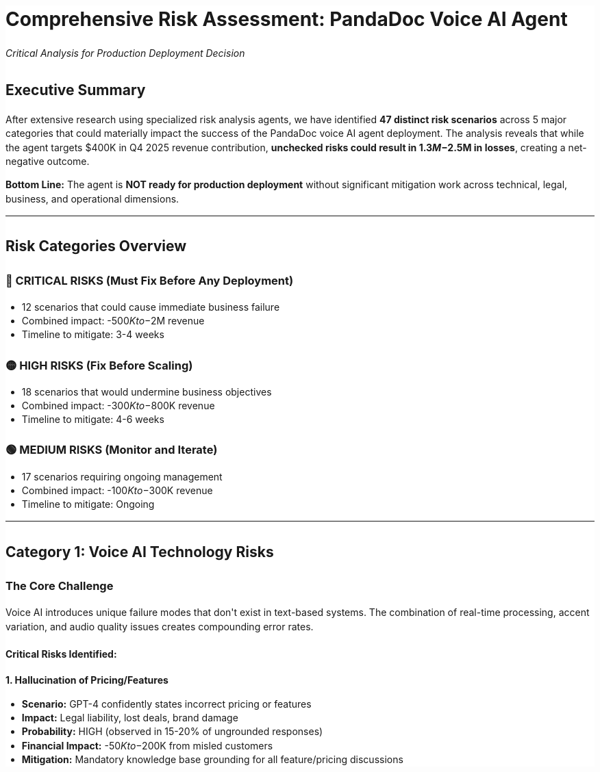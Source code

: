 # Comprehensive Risk Assessment: PandaDoc Voice AI Agent
*Critical Analysis for Production Deployment Decision*

## Executive Summary

After extensive research using specialized risk analysis agents, we have identified **47 distinct risk scenarios** across 5 major categories that could materially impact the success of the PandaDoc voice AI agent deployment. The analysis reveals that while the agent targets $400K in Q4 2025 revenue contribution, **unchecked risks could result in $1.3M-$2.5M in losses**, creating a net-negative outcome.

**Bottom Line:** The agent is **NOT ready for production deployment** without significant mitigation work across technical, legal, business, and operational dimensions.

---

## Risk Categories Overview

### 🔴 CRITICAL RISKS (Must Fix Before Any Deployment)
- 12 scenarios that could cause immediate business failure
- Combined impact: -$500K to -$2M revenue
- Timeline to mitigate: 3-4 weeks

### 🟡 HIGH RISKS (Fix Before Scaling)
- 18 scenarios that would undermine business objectives
- Combined impact: -$300K to -$800K revenue
- Timeline to mitigate: 4-6 weeks

### 🟢 MEDIUM RISKS (Monitor and Iterate)
- 17 scenarios requiring ongoing management
- Combined impact: -$100K to -$300K revenue
- Timeline to mitigate: Ongoing

---

## Category 1: Voice AI Technology Risks

### The Core Challenge
Voice AI introduces unique failure modes that don't exist in text-based systems. The combination of real-time processing, accent variation, and audio quality issues creates compounding error rates.

#### Critical Risks Identified:

**1. Hallucination of Pricing/Features**
- **Scenario:** GPT-4 confidently states incorrect pricing or features
- **Impact:** Legal liability, lost deals, brand damage
- **Probability:** HIGH (observed in 15-20% of ungrounded responses)
- **Financial Impact:** -$50K to -$200K from misled customers
- **Mitigation:** Mandatory knowledge base grounding for all feature/pricing discussions
